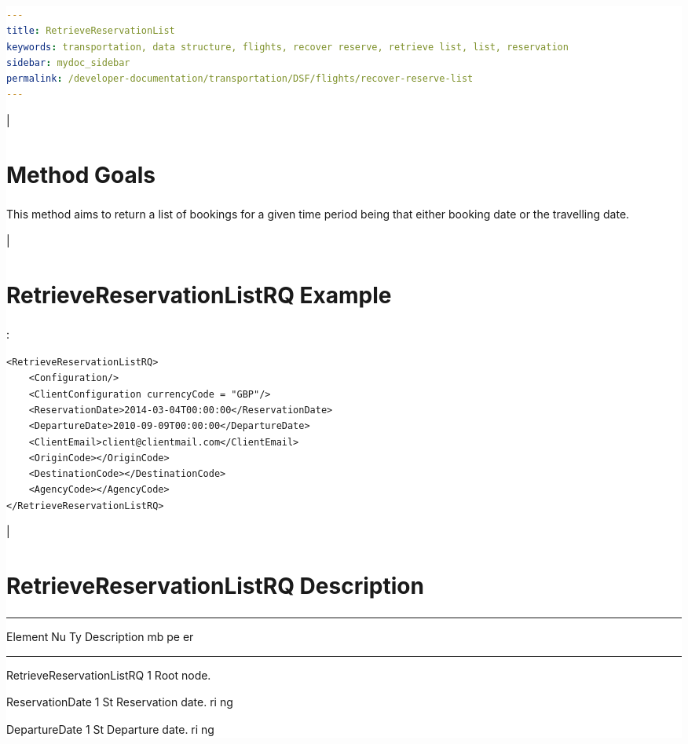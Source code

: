 ```yaml
---
title: RetrieveReservationList
keywords: transportation, data structure, flights, recover reserve, retrieve list, list, reservation
sidebar: mydoc_sidebar
permalink: /developer-documentation/transportation/DSF/flights/recover-reserve-list
---
```


|

Method Goals
============

This method aims to return a list of bookings for a given time period
being that either booking date or the travelling date.

|

RetrieveReservationListRQ Example
=================================

:

    <RetrieveReservationListRQ>
        <Configuration/>
        <ClientConfiguration currencyCode = "GBP"/>
        <ReservationDate>2014-03-04T00:00:00</ReservationDate>
        <DepartureDate>2010-09-09T00:00:00</DepartureDate>
        <ClientEmail>client@clientmail.com</ClientEmail>
        <OriginCode></OriginCode>
        <DestinationCode></DestinationCode>
        <AgencyCode></AgencyCode>
    </RetrieveReservationListRQ>

|

RetrieveReservationListRQ Description
=====================================

  ------------------------------------------------------------------------
  Element                        Nu Ty Description
                                 mb pe 
                                 er    
  ------------------------------ -- -- -----------------------------------
  RetrieveReservationListRQ      1     Root node.

  ReservationDate                1  St Reservation date.
                                    ri 
                                    ng 

  DepartureDate                  1  St Departure date.
                                    ri 
                                    ng 
